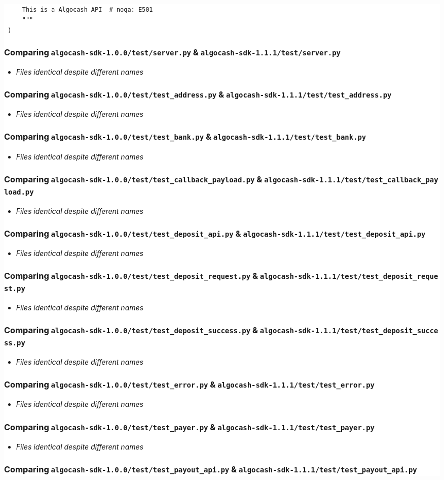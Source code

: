 ```diff
     This is a Algocash API  # noqa: E501
     """
 )
```

### Comparing `algocash-sdk-1.0.0/test/server.py` & `algocash-sdk-1.1.1/test/server.py`

 * *Files identical despite different names*

### Comparing `algocash-sdk-1.0.0/test/test_address.py` & `algocash-sdk-1.1.1/test/test_address.py`

 * *Files identical despite different names*

### Comparing `algocash-sdk-1.0.0/test/test_bank.py` & `algocash-sdk-1.1.1/test/test_bank.py`

 * *Files identical despite different names*

### Comparing `algocash-sdk-1.0.0/test/test_callback_payload.py` & `algocash-sdk-1.1.1/test/test_callback_payload.py`

 * *Files identical despite different names*

### Comparing `algocash-sdk-1.0.0/test/test_deposit_api.py` & `algocash-sdk-1.1.1/test/test_deposit_api.py`

 * *Files identical despite different names*

### Comparing `algocash-sdk-1.0.0/test/test_deposit_request.py` & `algocash-sdk-1.1.1/test/test_deposit_request.py`

 * *Files identical despite different names*

### Comparing `algocash-sdk-1.0.0/test/test_deposit_success.py` & `algocash-sdk-1.1.1/test/test_deposit_success.py`

 * *Files identical despite different names*

### Comparing `algocash-sdk-1.0.0/test/test_error.py` & `algocash-sdk-1.1.1/test/test_error.py`

 * *Files identical despite different names*

### Comparing `algocash-sdk-1.0.0/test/test_payer.py` & `algocash-sdk-1.1.1/test/test_payer.py`

 * *Files identical despite different names*

### Comparing `algocash-sdk-1.0.0/test/test_payout_api.py` & `algocash-sdk-1.1.1/test/test_payout_api.py`
